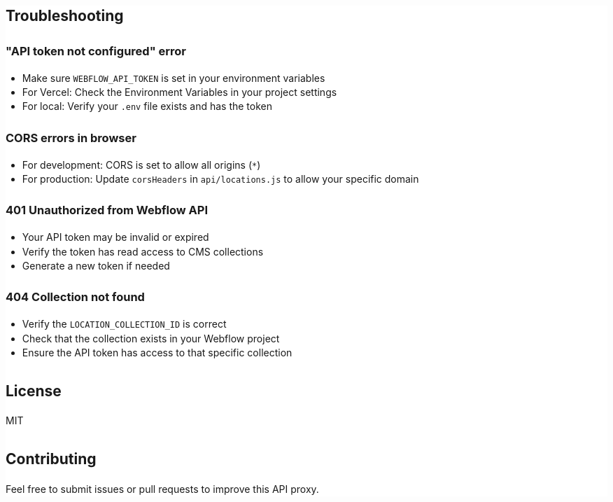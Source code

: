 ## Troubleshooting

### "API token not configured" error

- Make sure `WEBFLOW_API_TOKEN` is set in your environment variables
- For Vercel: Check the Environment Variables in your project settings
- For local: Verify your `.env` file exists and has the token

### CORS errors in browser

- For development: CORS is set to allow all origins (`*`)
- For production: Update `corsHeaders` in `api/locations.js` to allow your specific domain

### 401 Unauthorized from Webflow API

- Your API token may be invalid or expired
- Verify the token has read access to CMS collections
- Generate a new token if needed

### 404 Collection not found

- Verify the `LOCATION_COLLECTION_ID` is correct
- Check that the collection exists in your Webflow project
- Ensure the API token has access to that specific collection

## License

MIT

## Contributing

Feel free to submit issues or pull requests to improve this API proxy.
